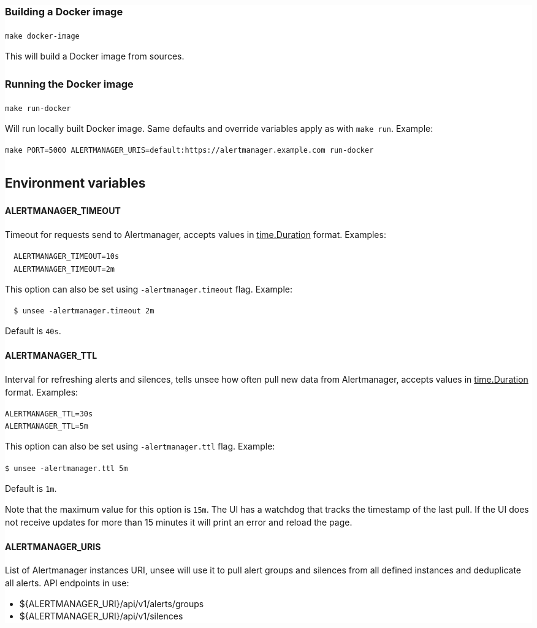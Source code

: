 ### Building a Docker image

    make docker-image

This will build a Docker image from sources.

### Running the Docker image

    make run-docker

Will run locally built Docker image. Same defaults and override variables
apply as with `make run`. Example:

    make PORT=5000 ALERTMANAGER_URIS=default:https://alertmanager.example.com run-docker

## Environment variables

#### ALERTMANAGER_TIMEOUT

Timeout for requests send to Alertmanager, accepts values in
[time.Duration](https://golang.org/pkg/time/#Duration) format. Examples:

      ALERTMANAGER_TIMEOUT=10s
      ALERTMANAGER_TIMEOUT=2m

This option can also be set using `-alertmanager.timeout` flag. Example:

      $ unsee -alertmanager.timeout 2m

Default is `40s`.

#### ALERTMANAGER_TTL

Interval for refreshing alerts and silences, tells unsee how often pull new
data from Alertmanager, accepts values in
[time.Duration](https://golang.org/pkg/time/#Duration) format. Examples:

    ALERTMANAGER_TTL=30s
    ALERTMANAGER_TTL=5m

This option can also be set using `-alertmanager.ttl` flag. Example:

    $ unsee -alertmanager.ttl 5m

Default is `1m`.

Note that the maximum value for this option is `15m`.
The UI has a watchdog that tracks the timestamp of the last pull. If the UI
does not receive updates for more than 15 minutes it will print an error and
reload the page.

#### ALERTMANAGER_URIS

List of Alertmanager instances URI, unsee will use it to pull alert groups and
silences from all defined instances and deduplicate all alerts.
API endpoints in use:

* ${ALERTMANAGER_URI}/api/v1/alerts/groups
* ${ALERTMANAGER_URI}/api/v1/silences
